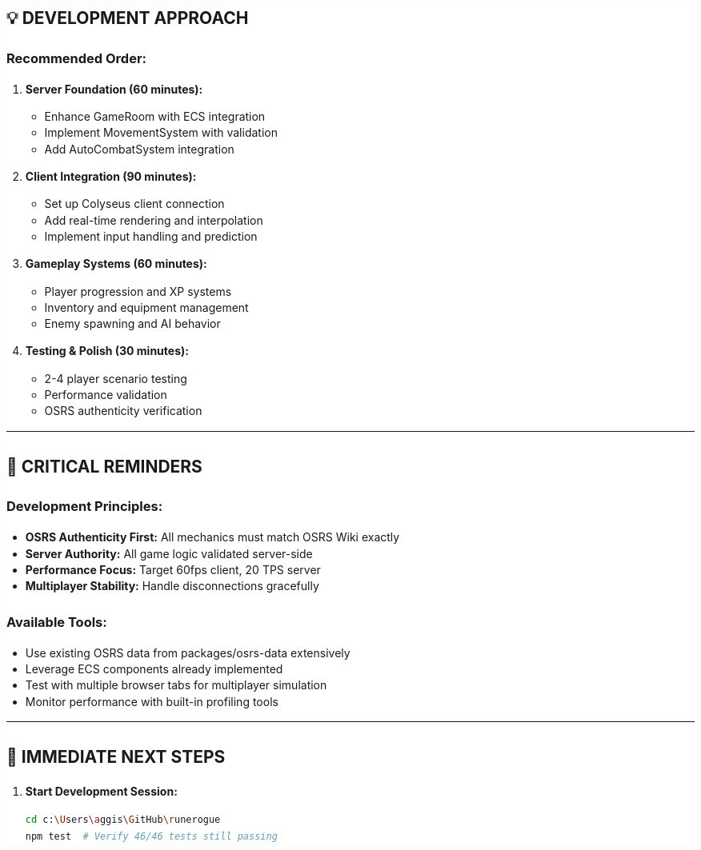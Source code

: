 
## 💡 **DEVELOPMENT APPROACH**

### **Recommended Order:**

1. **Server Foundation (60 minutes):**

   - Enhance GameRoom with ECS integration
   - Implement MovementSystem with validation
   - Add AutoCombatSystem integration

2. **Client Integration (90 minutes):**

   - Set up Colyseus client connection
   - Add real-time rendering and interpolation
   - Implement input handling and prediction

3. **Gameplay Systems (60 minutes):**

   - Player progression and XP systems
   - Inventory and equipment management
   - Enemy spawning and AI behavior

4. **Testing & Polish (30 minutes):**
   - 2-4 player scenario testing
   - Performance validation
   - OSRS authenticity verification

---

## 🚨 **CRITICAL REMINDERS**

### **Development Principles:**

- **OSRS Authenticity First:** All mechanics must match OSRS Wiki exactly
- **Server Authority:** All game logic validated server-side
- **Performance Focus:** Target 60fps client, 20 TPS server
- **Multiplayer Stability:** Handle disconnections gracefully

### **Available Tools:**

- Use existing OSRS data from packages/osrs-data extensively
- Leverage ECS components already implemented
- Test with multiple browser tabs for multiplayer simulation
- Monitor performance with built-in profiling tools

---

## 🏁 **IMMEDIATE NEXT STEPS**

1. **Start Development Session:**

   ```bash
   cd c:\Users\aggis\GitHub\runerogue
   npm test  # Verify 46/46 tests still passing
   ```
